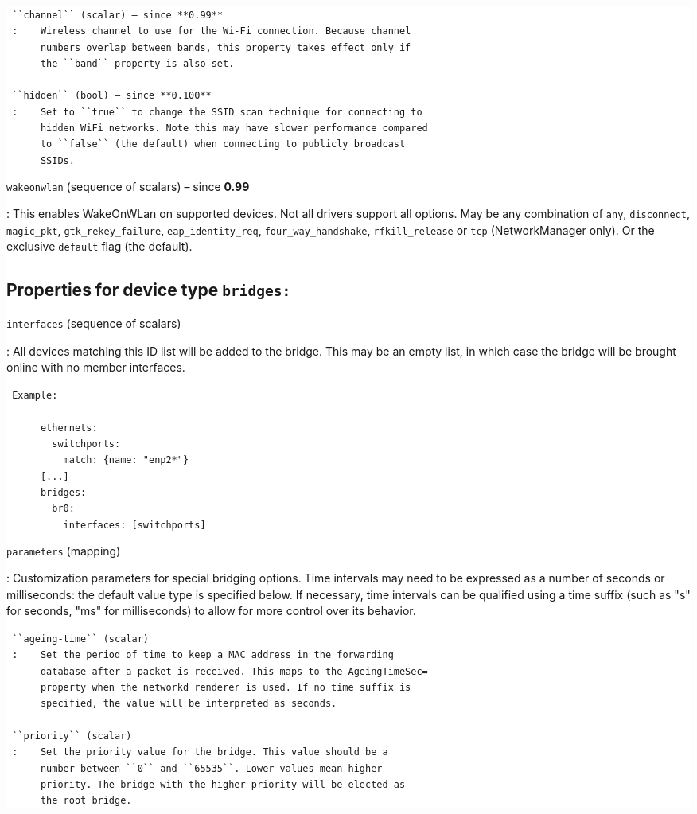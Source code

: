     ``channel`` (scalar) – since **0.99**
     :    Wireless channel to use for the Wi-Fi connection. Because channel
          numbers overlap between bands, this property takes effect only if
          the ``band`` property is also set.

     ``hidden`` (bool) – since **0.100**
     :    Set to ``true`` to change the SSID scan technique for connecting to
          hidden WiFi networks. Note this may have slower performance compared
          to ``false`` (the default) when connecting to publicly broadcast
          SSIDs.

`wakeonwlan` (sequence of scalars) – since **0.99**

: This enables WakeOnWLan on supported devices. Not all drivers support all
options. May be any combination of `any`, `disconnect`, `magic_pkt`,
`gtk_rekey_failure`, `eap_identity_req`, `four_way_handshake`,
`rfkill_release` or `tcp` (NetworkManager only). Or the exclusive
`default` flag (the default).

## Properties for device type `bridges:`

`interfaces` (sequence of scalars)

: All devices matching this ID list will be added to the bridge. This may
be an empty list, in which case the bridge will be brought online with
no member interfaces.

     Example:

          ethernets:
            switchports:
              match: {name: "enp2*"}
          [...]
          bridges:
            br0:
              interfaces: [switchports]

`parameters` (mapping)

: Customization parameters for special bridging options. Time intervals
may need to be expressed as a number of seconds or milliseconds: the
default value type is specified below. If necessary, time intervals can
be qualified using a time suffix (such as "s" for seconds, "ms" for
milliseconds) to allow for more control over its behavior.

     ``ageing-time`` (scalar)
     :    Set the period of time to keep a MAC address in the forwarding
          database after a packet is received. This maps to the AgeingTimeSec=
          property when the networkd renderer is used. If no time suffix is
          specified, the value will be interpreted as seconds.

     ``priority`` (scalar)
     :    Set the priority value for the bridge. This value should be a
          number between ``0`` and ``65535``. Lower values mean higher
          priority. The bridge with the higher priority will be elected as
          the root bridge.
